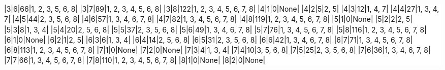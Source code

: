 |3|6|66|1, 2, 3, 5, 6, 8|
|3|7|89|1, 2, 3, 4, 5, 6, 8|
|3|8|122|1, 2, 3, 4, 5, 6, 7, 8|
|4|1|0|None|
|4|2|5|2, 5|
|4|3|12|1, 4, 7|
|4|4|27|1, 3, 4, 7|
|4|5|44|2, 3, 5, 6, 8|
|4|6|57|1, 3, 4, 6, 7, 8|
|4|7|82|1, 3, 4, 5, 6, 7, 8|
|4|8|119|1, 2, 3, 4, 5, 6, 7, 8|
|5|1|0|None|
|5|2|2|2, 5|
|5|3|8|1, 3, 4|
|5|4|20|2, 5, 6, 8|
|5|5|37|2, 3, 5, 6, 8|
|5|6|49|1, 3, 4, 6, 7, 8|
|5|7|76|1, 3, 4, 5, 6, 7, 8|
|5|8|116|1, 2, 3, 4, 5, 6, 7, 8|
|6|1|0|None|
|6|2|1|2, 5|
|6|3|6|1, 3, 4|
|6|4|14|2, 5, 6, 8|
|6|5|31|2, 3, 5, 6, 8|
|6|6|42|1, 3, 4, 6, 7, 8|
|6|7|71|1, 3, 4, 5, 6, 7, 8|
|6|8|113|1, 2, 3, 4, 5, 6, 7, 8|
|7|1|0|None|
|7|2|0|None|
|7|3|4|1, 3, 4|
|7|4|10|3, 5, 6, 8|
|7|5|25|2, 3, 5, 6, 8|
|7|6|36|1, 3, 4, 6, 7, 8|
|7|7|66|1, 3, 4, 5, 6, 7, 8|
|7|8|110|1, 2, 3, 4, 5, 6, 7, 8|
|8|1|0|None|
|8|2|0|None|